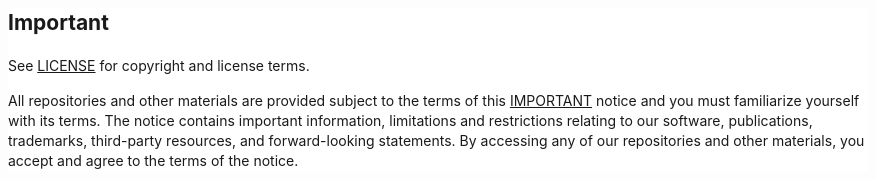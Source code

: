 ## Important

See [LICENSE](./LICENSE) for copyright and license terms.

All repositories and other materials are provided subject to the terms of this [IMPORTANT](./IMPORTANT.md) notice and you must familiarize yourself with its terms.  The notice contains important information, limitations and restrictions relating to our software, publications, trademarks, third-party resources, and forward-looking statements.  By accessing any of our repositories and other materials, you accept and agree to the terms of the notice.
